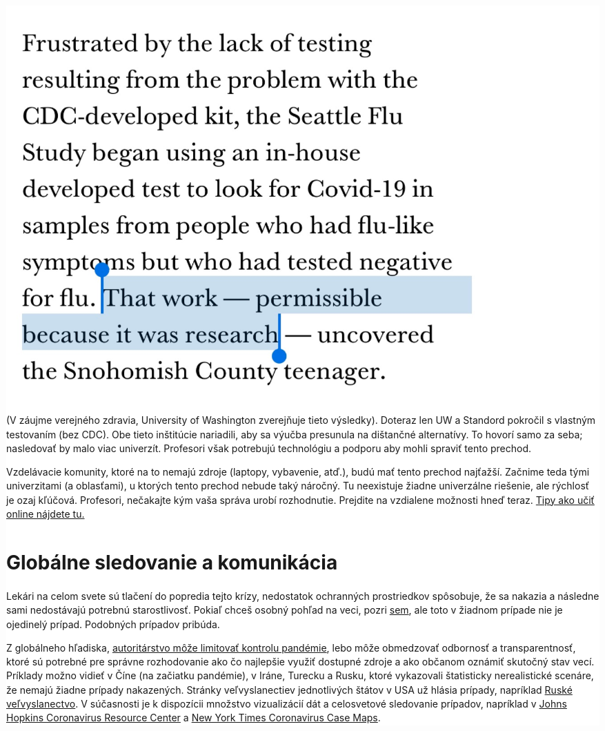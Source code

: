 ![](images/en/seattle-flu-research.png)

(V záujme verejného zdravia, University of Washington zverejňuje tieto výsledky). Doteraz len UW a Standord pokročil s vlastným testovaním (bez CDC). Obe tieto inštitúcie nariadili, aby sa výučba presunula na dištančné alternatívy. To hovorí samo za seba; nasledovať by malo viac univerzít. Profesori však potrebujú technológiu a podporu aby mohli spraviť tento prechod.

Vzdelávacie komunity, ktoré na to nemajú zdroje (laptopy, vybavenie, atď.), budú mať tento prechod najťažší. Začnime teda tými univerzitami (a oblasťami), u ktorých tento prechod nebude taký náročný. Tu neexistuje žiadne univerzálne riešenie, ale rýchlosť je ozaj kľúčová. Profesori, nečakajte kým vaša správa urobí rozhodnutie. Prejdite na vzdialene možnosti hneď teraz. [Tipy ako učiť online nájdete tu.](https://docs.google.com/document/d/1QR7IEgdisO6JtmELs07uUsSSu2Yox86GJY9wGV6mBjA/edit#)

# Globálne sledovanie a komunikácia
Lekári na celom svete sú tlačení do popredia tejto krízy, nedostatok ochranných prostriedkov spôsobuje, že sa nakazia a následne sami nedostávajú potrebnú starostlivosť. Pokiaľ chceš osobný pohľad na veci, pozri [sem](https://twitter.com/stuff_so/status/1236467114933813248), ale toto v žiadnom prípade nie je ojedinelý prípad. Podobných prípadov pribúda.

Z globálneho hľadiska, [autoritárstvo môže limitovať kontrolu pandémie](https://www.theatlantic.com/technology/archive/2020/02/coronavirus-and-blindness-authoritarianism/606922/), lebo môže obmedzovať odbornosť a transparentnosť, ktoré sú potrebné pre správne rozhodovanie ako čo najlepšie využiť dostupné zdroje a ako občanom oznámiť skutočný stav vecí. Príklady možno vidieť v Číne (na začiatku pandémie), v Iráne, Turecku a Rusku, ktoré vykazovali štatisticky nerealistické scenáre, že nemajú žiadne prípady nakazených. Stránky veľvyslanectiev jednotlivých štátov v USA už hlásia prípady, napríklad [Ruské veľvyslanectvo](https://ru.usembassy.gov/covid-19-information/). V súčasnosti je k dispozícii množstvo vizualizácií dát a celosvetové sledovanie prípadov, napríklad v [Johns Hopkins Coronavirus Resource Center](https://coronavirus.jhu.edu/map.html) a [New York Times Coronavirus Case Maps](https://www.nytimes.com/interactive/2020/world/coronavirus-maps.html).
